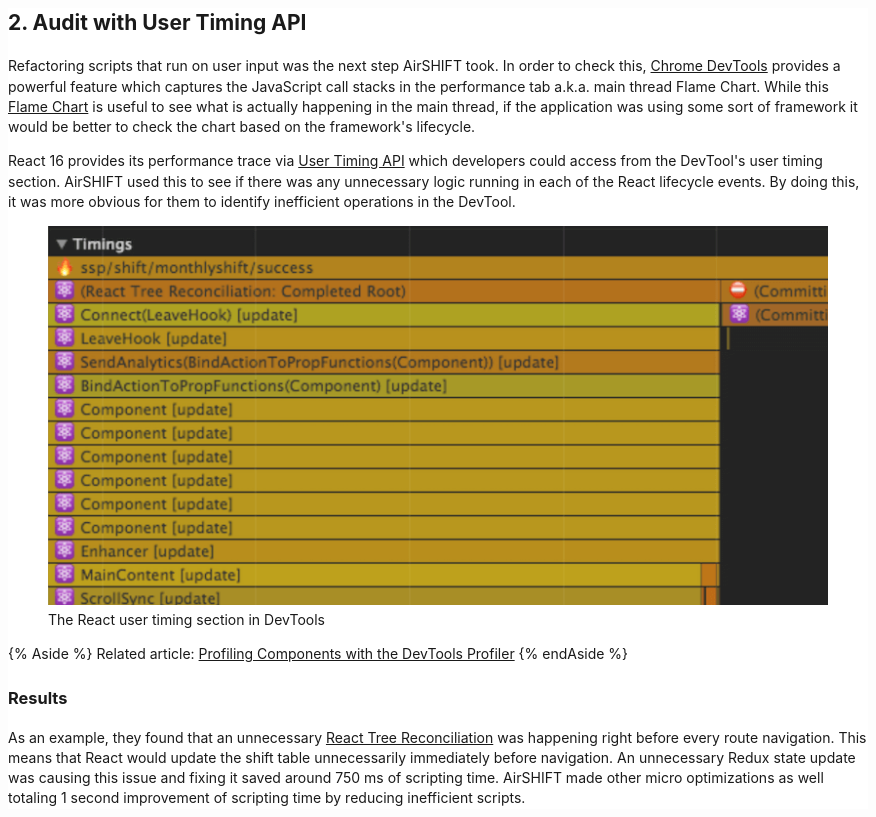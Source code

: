 
## **2. Audit with User Timing API**
Refactoring scripts that run on user input was the next step AirSHIFT took. In order to check this, [Chrome DevTools](https://developers.google.com/web/tools/chrome-devtools/) provides a powerful feature which captures the JavaScript call stacks in the performance tab a.k.a. main thread Flame Chart. While this [Flame Chart](https://developers.google.com/web/tools/chrome-devtools/evaluate-performance/reference) is useful to see what is actually happening in the main thread, if the application was using some sort of framework it would be better to check the chart based on the framework's lifecycle. 

React 16 provides its performance trace via [User Timing API](https://developer.mozilla.org/en-US/docs/Web/API/User_Timing_API) which developers could access from the DevTool's user timing section. AirSHIFT used this to see if there was any unnecessary logic running in each of the React lifecycle events. By doing this, it was more obvious for them to identify inefficient operations in the DevTool. 

<figure class="w-figure w-figure--fullbleed">
  <img class="w-screenshot" src="user_timing.png" alt="The React user timing section in DevTools">
  <figcaption class="w-figcaption w-figcaption--fullbleed">
    The React user timing section in DevTools
  </figcaption>
</figure>

{% Aside %}
Related article: [Profiling Components with the DevTools Profiler](https://reactjs.org/docs/optimizing-performance.html#profiling-components-with-the-chrome-performance-tab)
{% endAside %}

### Results
As an example, they found that an unnecessary [React Tree Reconciliation](https://reactjs.org/docs/reconciliation.html) was happening right before every route navigation. This means that React would update the shift table unnecessarily immediately before navigation. An unnecessary Redux state update was causing this issue and fixing it saved around 750 ms of scripting time. AirSHIFT made other micro optimizations as well totaling 1 second improvement of scripting time by reducing inefficient scripts.
